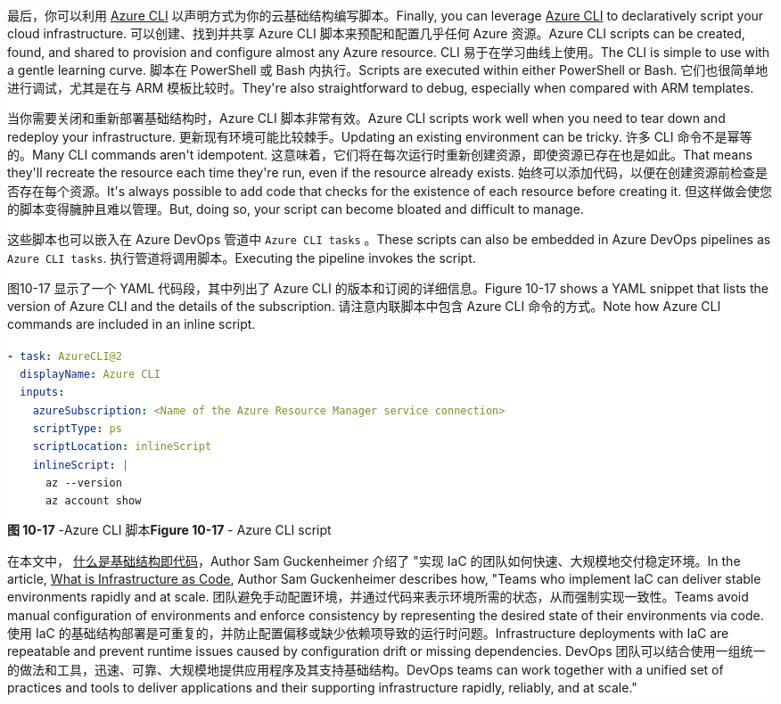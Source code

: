 <span data-ttu-id="b148a-157">最后，你可以利用 [Azure CLI](/cli/azure/) 以声明方式为你的云基础结构编写脚本。</span><span class="sxs-lookup"><span data-stu-id="b148a-157">Finally, you can leverage [Azure CLI](/cli/azure/) to declaratively script your cloud infrastructure.</span></span> <span data-ttu-id="b148a-158">可以创建、找到并共享 Azure CLI 脚本来预配和配置几乎任何 Azure 资源。</span><span class="sxs-lookup"><span data-stu-id="b148a-158">Azure CLI scripts can be created, found, and shared to provision and configure almost any Azure resource.</span></span> <span data-ttu-id="b148a-159">CLI 易于在学习曲线上使用。</span><span class="sxs-lookup"><span data-stu-id="b148a-159">The CLI is simple to use with a gentle learning curve.</span></span> <span data-ttu-id="b148a-160">脚本在 PowerShell 或 Bash 内执行。</span><span class="sxs-lookup"><span data-stu-id="b148a-160">Scripts are executed within either PowerShell or Bash.</span></span> <span data-ttu-id="b148a-161">它们也很简单地进行调试，尤其是在与 ARM 模板比较时。</span><span class="sxs-lookup"><span data-stu-id="b148a-161">They're also straightforward to debug, especially when compared with ARM templates.</span></span>

<span data-ttu-id="b148a-162">当你需要关闭和重新部署基础结构时，Azure CLI 脚本非常有效。</span><span class="sxs-lookup"><span data-stu-id="b148a-162">Azure CLI scripts work well when you need to tear down and redeploy your infrastructure.</span></span> <span data-ttu-id="b148a-163">更新现有环境可能比较棘手。</span><span class="sxs-lookup"><span data-stu-id="b148a-163">Updating an existing environment can be tricky.</span></span> <span data-ttu-id="b148a-164">许多 CLI 命令不是幂等的。</span><span class="sxs-lookup"><span data-stu-id="b148a-164">Many CLI commands aren't idempotent.</span></span> <span data-ttu-id="b148a-165">这意味着，它们将在每次运行时重新创建资源，即使资源已存在也是如此。</span><span class="sxs-lookup"><span data-stu-id="b148a-165">That means they'll recreate the resource each time they're run, even if the resource already exists.</span></span> <span data-ttu-id="b148a-166">始终可以添加代码，以便在创建资源前检查是否存在每个资源。</span><span class="sxs-lookup"><span data-stu-id="b148a-166">It's always possible to add code that checks for the existence of each resource before creating it.</span></span> <span data-ttu-id="b148a-167">但这样做会使您的脚本变得臃肿且难以管理。</span><span class="sxs-lookup"><span data-stu-id="b148a-167">But, doing so, your script can become bloated and difficult to manage.</span></span>

<span data-ttu-id="b148a-168">这些脚本也可以嵌入在 Azure DevOps 管道中 `Azure CLI tasks` 。</span><span class="sxs-lookup"><span data-stu-id="b148a-168">These scripts can also be embedded in Azure DevOps pipelines as `Azure CLI tasks`.</span></span> <span data-ttu-id="b148a-169">执行管道将调用脚本。</span><span class="sxs-lookup"><span data-stu-id="b148a-169">Executing the pipeline invokes the script.</span></span>

<span data-ttu-id="b148a-170">图10-17 显示了一个 YAML 代码段，其中列出了 Azure CLI 的版本和订阅的详细信息。</span><span class="sxs-lookup"><span data-stu-id="b148a-170">Figure 10-17 shows a YAML snippet that lists the version of Azure CLI and the details of the subscription.</span></span> <span data-ttu-id="b148a-171">请注意内联脚本中包含 Azure CLI 命令的方式。</span><span class="sxs-lookup"><span data-stu-id="b148a-171">Note how Azure CLI commands are included in an inline script.</span></span>

```yaml
- task: AzureCLI@2
  displayName: Azure CLI
  inputs:
    azureSubscription: <Name of the Azure Resource Manager service connection>
    scriptType: ps
    scriptLocation: inlineScript
    inlineScript: |
      az --version
      az account show
```

<span data-ttu-id="b148a-172">**图 10-17** -Azure CLI 脚本</span><span class="sxs-lookup"><span data-stu-id="b148a-172">**Figure 10-17** - Azure CLI script</span></span>

<span data-ttu-id="b148a-173">在本文中， [什么是基础结构即代码](/azure/devops/learn/what-is-infrastructure-as-code)，Author Sam Guckenheimer 介绍了 "实现 IaC 的团队如何快速、大规模地交付稳定环境。</span><span class="sxs-lookup"><span data-stu-id="b148a-173">In the article, [What is Infrastructure as Code](/azure/devops/learn/what-is-infrastructure-as-code), Author Sam Guckenheimer describes how, "Teams who implement IaC can deliver stable environments rapidly and at scale.</span></span> <span data-ttu-id="b148a-174">团队避免手动配置环境，并通过代码来表示环境所需的状态，从而强制实现一致性。</span><span class="sxs-lookup"><span data-stu-id="b148a-174">Teams avoid manual configuration of environments and enforce consistency by representing the desired state of their environments via code.</span></span> <span data-ttu-id="b148a-175">使用 IaC 的基础结构部署是可重复的，并防止配置偏移或缺少依赖项导致的运行时问题。</span><span class="sxs-lookup"><span data-stu-id="b148a-175">Infrastructure deployments with IaC are repeatable and prevent runtime issues caused by configuration drift or missing dependencies.</span></span> <span data-ttu-id="b148a-176">DevOps 团队可以结合使用一组统一的做法和工具，迅速、可靠、大规模地提供应用程序及其支持基础结构。</span><span class="sxs-lookup"><span data-stu-id="b148a-176">DevOps teams can work together with a unified set of practices and tools to deliver applications and their supporting infrastructure rapidly, reliably, and at scale."</span></span>
